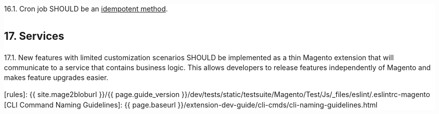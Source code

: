 16.1. Cron job SHOULD be an [idempotent method](https://tools.ietf.org/html/rfc7231#section-4.2.2).

## 17. Services

17.1. New features with limited customization scenarios SHOULD be implemented as a thin Magento extension that will communicate to a service that contains business logic. This allows developers to release features independently of Magento and makes feature upgrades easier.



[RFC2119]: https://tools.ietf.org/html/rfc2119
[SOLID principles]: https://en.wikipedia.org/wiki/SOLID_(object-oriented_design)
[Temporal coupling]: http://blog.ploeh.dk/2011/05/24/DesignSmellTemporalCoupling/
[Law of Demeter]: https://en.wikipedia.org/wiki/Law_of_Demeter
[CQRS principle]: https://martinfowler.com/bliki/CQRS.html
[HTTP Protocol]: https://en.wikipedia.org/wiki/Hypertext_Transfer_Protocol
[HTTP Status Code]: https://www.w3.org/Protocols/rfc2616/rfc2616-sec9.html
[W3C Content Security Policy]: https://w3c.github.io/webappsec-csp/
[rules]: {{ site.mage2bloburl }}/{{ page.guide_version }}/dev/tests/static/testsuite/Magento/Test/Js/_files/eslint/.eslintrc-magento
[CLI Command Naming Guidelines]: {{ page.baseurl }}/extension-dev-guide/cli-cmds/cli-naming-guidelines.html
